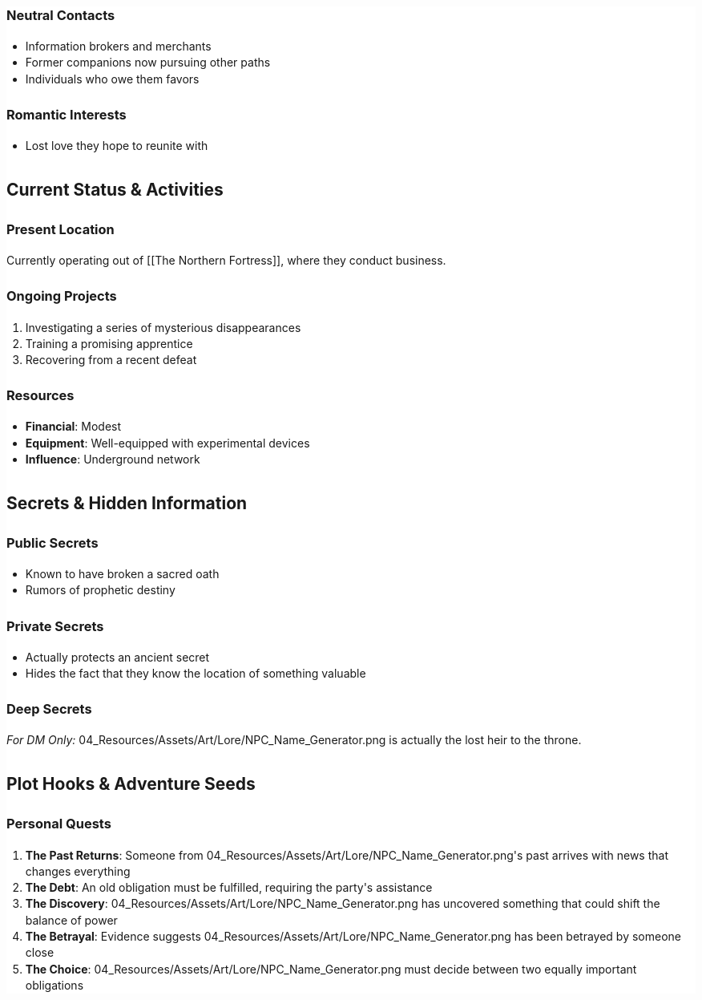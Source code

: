 ### Neutral Contacts
- Information brokers and merchants
- Former companions now pursuing other paths
- Individuals who owe them favors

### Romantic Interests
- Lost love they hope to reunite with

## Current Status & Activities

### Present Location
Currently operating out of [[The Northern Fortress]], where they conduct business.

### Ongoing Projects
1. Investigating a series of mysterious disappearances
2. Training a promising apprentice
3. Recovering from a recent defeat

### Resources
- **Financial**: Modest
- **Equipment**: Well-equipped with experimental devices
- **Influence**: Underground network

## Secrets & Hidden Information

### Public Secrets
- Known to have broken a sacred oath
- Rumors of prophetic destiny

### Private Secrets
- Actually protects an ancient secret
- Hides the fact that they know the location of something valuable

### Deep Secrets
*For DM Only:* 04_Resources/Assets/Art/Lore/NPC_Name_Generator.png is actually the lost heir to the throne.

## Plot Hooks & Adventure Seeds

### Personal Quests
1. **The Past Returns**: Someone from 04_Resources/Assets/Art/Lore/NPC_Name_Generator.png's past arrives with news that changes everything
2. **The Debt**: An old obligation must be fulfilled, requiring the party's assistance
3. **The Discovery**: 04_Resources/Assets/Art/Lore/NPC_Name_Generator.png has uncovered something that could shift the balance of power
4. **The Betrayal**: Evidence suggests 04_Resources/Assets/Art/Lore/NPC_Name_Generator.png has been betrayed by someone close
5. **The Choice**: 04_Resources/Assets/Art/Lore/NPC_Name_Generator.png must decide between two equally important obligations
